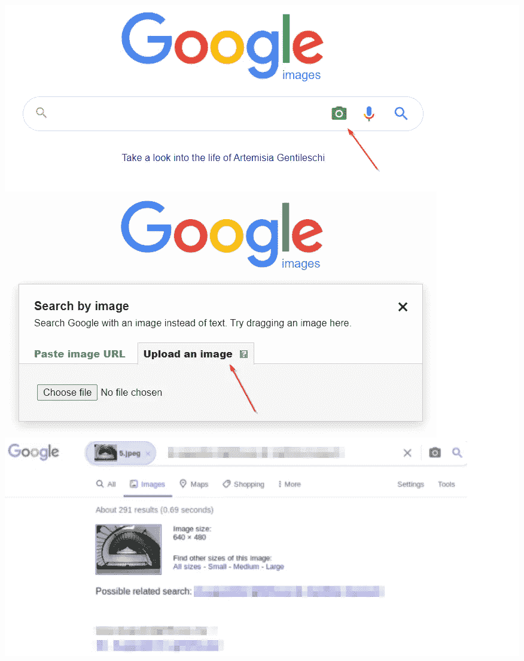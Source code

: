 ![](img/89d01b2d4893ac61bc2cd773327eab1b.png)![](img/e73816c14a3c23f4c2a0c8779a3a4d68.png)![](img/18140ba5a3c927345a50b10f5dc4ac95.png)
